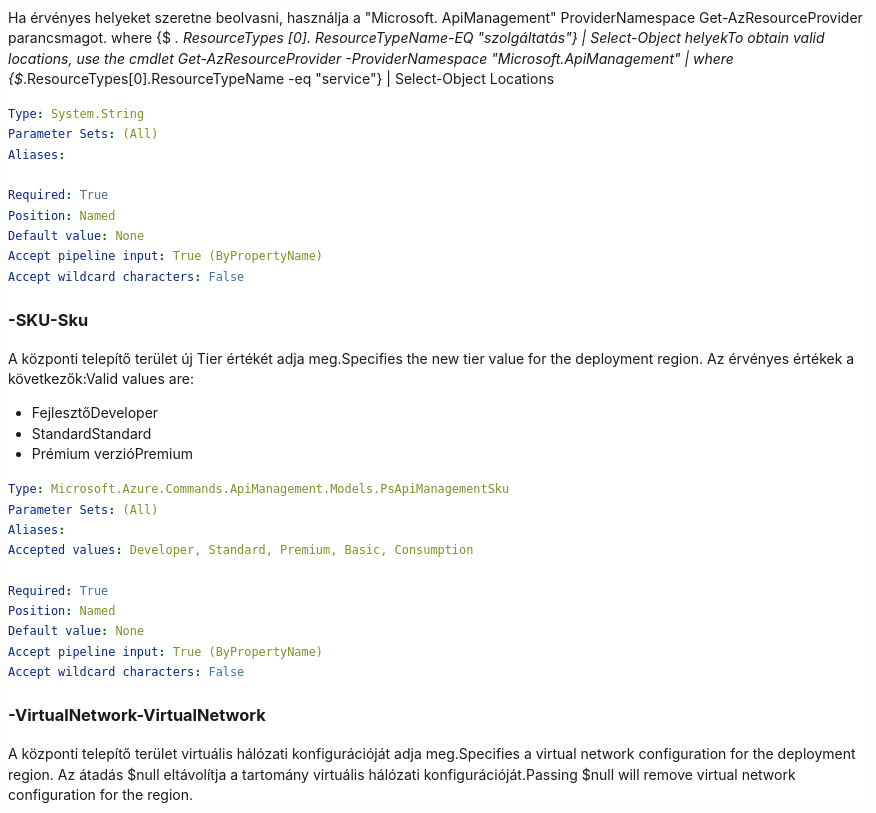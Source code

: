 <span data-ttu-id="530e2-127">Ha érvényes helyeket szeretne beolvasni, használja a "Microsoft. ApiManagement" ProviderNamespace Get-AzResourceProvider parancsmagot. where {$ _. ResourceTypes [0]. ResourceTypeName-EQ "szolgáltatás"} | Select-Object helyek</span><span class="sxs-lookup"><span data-stu-id="530e2-127">To obtain valid locations, use the cmdlet Get-AzResourceProvider -ProviderNamespace "Microsoft.ApiManagement" | where {$_.ResourceTypes[0].ResourceTypeName -eq "service"} | Select-Object Locations</span></span>

```yaml
Type: System.String
Parameter Sets: (All)
Aliases:

Required: True
Position: Named
Default value: None
Accept pipeline input: True (ByPropertyName)
Accept wildcard characters: False
```

### <span data-ttu-id="530e2-128">-SKU</span><span class="sxs-lookup"><span data-stu-id="530e2-128">-Sku</span></span>
<span data-ttu-id="530e2-129">A központi telepítő terület új Tier értékét adja meg.</span><span class="sxs-lookup"><span data-stu-id="530e2-129">Specifies the new tier value for the deployment region.</span></span>
<span data-ttu-id="530e2-130">Az érvényes értékek a következők:</span><span class="sxs-lookup"><span data-stu-id="530e2-130">Valid values are:</span></span>
- <span data-ttu-id="530e2-131">Fejlesztő</span><span class="sxs-lookup"><span data-stu-id="530e2-131">Developer</span></span>
- <span data-ttu-id="530e2-132">Standard</span><span class="sxs-lookup"><span data-stu-id="530e2-132">Standard</span></span>
- <span data-ttu-id="530e2-133">Prémium verzió</span><span class="sxs-lookup"><span data-stu-id="530e2-133">Premium</span></span>

```yaml
Type: Microsoft.Azure.Commands.ApiManagement.Models.PsApiManagementSku
Parameter Sets: (All)
Aliases:
Accepted values: Developer, Standard, Premium, Basic, Consumption

Required: True
Position: Named
Default value: None
Accept pipeline input: True (ByPropertyName)
Accept wildcard characters: False
```

### <span data-ttu-id="530e2-134">-VirtualNetwork</span><span class="sxs-lookup"><span data-stu-id="530e2-134">-VirtualNetwork</span></span>
<span data-ttu-id="530e2-135">A központi telepítő terület virtuális hálózati konfigurációját adja meg.</span><span class="sxs-lookup"><span data-stu-id="530e2-135">Specifies a virtual network configuration for the deployment region.</span></span>
<span data-ttu-id="530e2-136">Az átadás $null eltávolítja a tartomány virtuális hálózati konfigurációját.</span><span class="sxs-lookup"><span data-stu-id="530e2-136">Passing $null will remove virtual network configuration for the region.</span></span>
